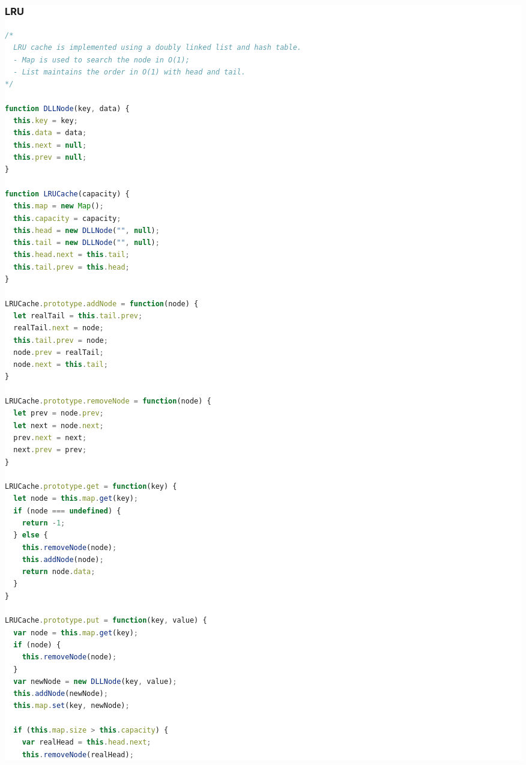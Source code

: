 ### LRU

```js
/* 
  LRU cache is implemented using a doubly linked list and hash table.
  - Map is used to search the node in O(1); 
  - List maintains the order in O(1) with head and tail.
*/

function DLLNode(key, data) {
  this.key = key;
  this.data = data;
  this.next = null;
  this.prev = null;
}

function LRUCache(capacity) {
  this.map = new Map();
  this.capacity = capacity;
  this.head = new DLLNode("", null);
  this.tail = new DLLNode("", null);
  this.head.next = this.tail;
  this.tail.prev = this.head;
}

LRUCache.prototype.addNode = function(node) {
  let realTail = this.tail.prev;
  realTail.next = node;
  this.tail.prev = node;
  node.prev = realTail;
  node.next = this.tail;
}

LRUCache.prototype.removeNode = function(node) {
  let prev = node.prev;
  let next = node.next;
  prev.next = next;
  next.prev = prev;
}

LRUCache.prototype.get = function(key) {
  let node = this.map.get(key);
  if (node === undefined) {
    return -1;
  } else {
    this.removeNode(node);
    this.addNode(node);
    return node.data;
  }
}

LRUCache.prototype.put = function(key, value) {
  var node = this.map.get(key);
  if (node) {
    this.removeNode(node);
  }
  var newNode = new DLLNode(key, value);
  this.addNode(newNode);
  this.map.set(key, newNode);

  if (this.map.size > this.capacity) {
    var realHead = this.head.next;
    this.removeNode(realHead);
```